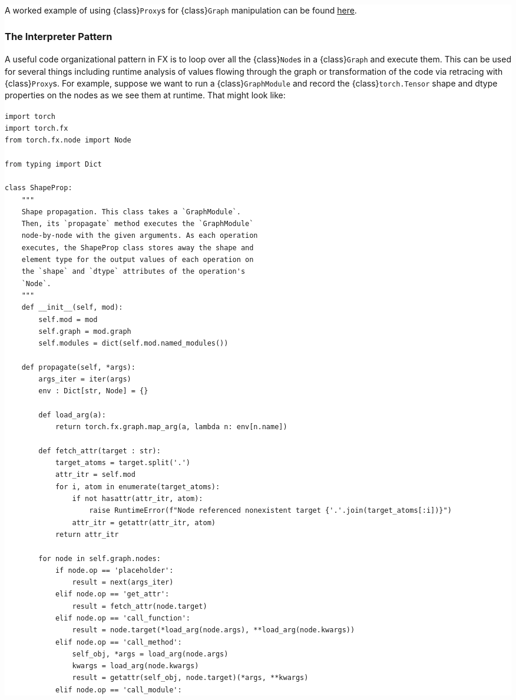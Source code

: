 A worked example of using {class}`Proxy`s for {class}`Graph` manipulation
can be found
[here](https://github.com/pytorch/examples/blob/master/fx/proxy_based_graph_creation.py).

### The Interpreter Pattern

A useful code organizational pattern in FX is to loop over all the {class}`Node`s
in a {class}`Graph` and execute them. This can be used for several things including
runtime analysis of values flowing through the graph or transformation of the code
via retracing with {class}`Proxy`s. For example, suppose we want to run a
{class}`GraphModule` and record the {class}`torch.Tensor` shape and dtype
properties on the nodes as we see them at runtime. That might look like:

```
import torch
import torch.fx
from torch.fx.node import Node

from typing import Dict

class ShapeProp:
    """
    Shape propagation. This class takes a `GraphModule`.
    Then, its `propagate` method executes the `GraphModule`
    node-by-node with the given arguments. As each operation
    executes, the ShapeProp class stores away the shape and
    element type for the output values of each operation on
    the `shape` and `dtype` attributes of the operation's
    `Node`.
    """
    def __init__(self, mod):
        self.mod = mod
        self.graph = mod.graph
        self.modules = dict(self.mod.named_modules())

    def propagate(self, *args):
        args_iter = iter(args)
        env : Dict[str, Node] = {}

        def load_arg(a):
            return torch.fx.graph.map_arg(a, lambda n: env[n.name])

        def fetch_attr(target : str):
            target_atoms = target.split('.')
            attr_itr = self.mod
            for i, atom in enumerate(target_atoms):
                if not hasattr(attr_itr, atom):
                    raise RuntimeError(f"Node referenced nonexistent target {'.'.join(target_atoms[:i])}")
                attr_itr = getattr(attr_itr, atom)
            return attr_itr

        for node in self.graph.nodes:
            if node.op == 'placeholder':
                result = next(args_iter)
            elif node.op == 'get_attr':
                result = fetch_attr(node.target)
            elif node.op == 'call_function':
                result = node.target(*load_arg(node.args), **load_arg(node.kwargs))
            elif node.op == 'call_method':
                self_obj, *args = load_arg(node.args)
                kwargs = load_arg(node.kwargs)
                result = getattr(self_obj, node.target)(*args, **kwargs)
            elif node.op == 'call_module':
```